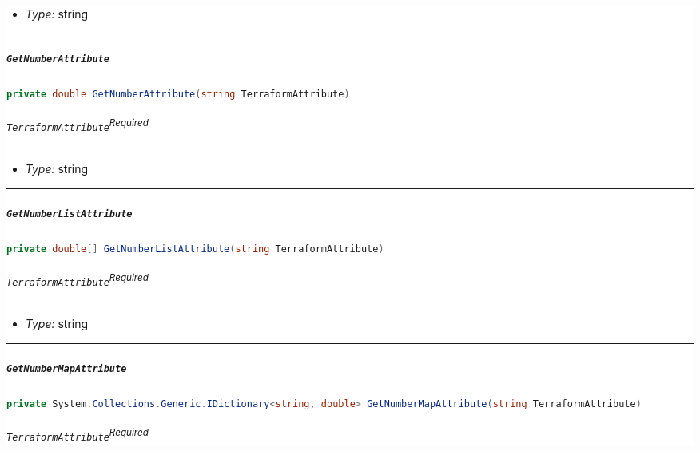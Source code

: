 - *Type:* string

---

##### `GetNumberAttribute` <a name="GetNumberAttribute" id="@cdktf/provider-cloudflare.dataCloudflareCustomSsls.DataCloudflareCustomSslsResultGeoRestrictionsOutputReference.getNumberAttribute"></a>

```csharp
private double GetNumberAttribute(string TerraformAttribute)
```

###### `TerraformAttribute`<sup>Required</sup> <a name="TerraformAttribute" id="@cdktf/provider-cloudflare.dataCloudflareCustomSsls.DataCloudflareCustomSslsResultGeoRestrictionsOutputReference.getNumberAttribute.parameter.terraformAttribute"></a>

- *Type:* string

---

##### `GetNumberListAttribute` <a name="GetNumberListAttribute" id="@cdktf/provider-cloudflare.dataCloudflareCustomSsls.DataCloudflareCustomSslsResultGeoRestrictionsOutputReference.getNumberListAttribute"></a>

```csharp
private double[] GetNumberListAttribute(string TerraformAttribute)
```

###### `TerraformAttribute`<sup>Required</sup> <a name="TerraformAttribute" id="@cdktf/provider-cloudflare.dataCloudflareCustomSsls.DataCloudflareCustomSslsResultGeoRestrictionsOutputReference.getNumberListAttribute.parameter.terraformAttribute"></a>

- *Type:* string

---

##### `GetNumberMapAttribute` <a name="GetNumberMapAttribute" id="@cdktf/provider-cloudflare.dataCloudflareCustomSsls.DataCloudflareCustomSslsResultGeoRestrictionsOutputReference.getNumberMapAttribute"></a>

```csharp
private System.Collections.Generic.IDictionary<string, double> GetNumberMapAttribute(string TerraformAttribute)
```

###### `TerraformAttribute`<sup>Required</sup> <a name="TerraformAttribute" id="@cdktf/provider-cloudflare.dataCloudflareCustomSsls.DataCloudflareCustomSslsResultGeoRestrictionsOutputReference.getNumberMapAttribute.parameter.terraformAttribute"></a>
